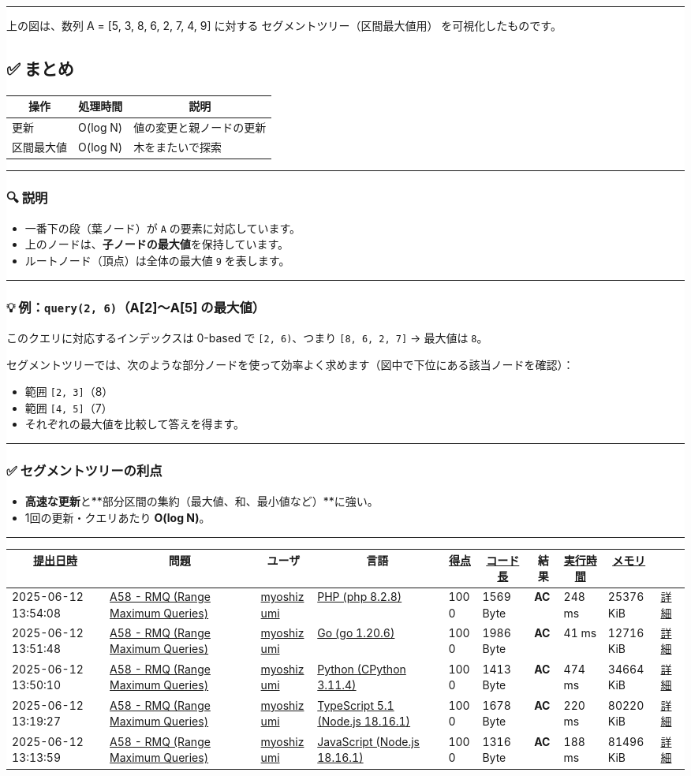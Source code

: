 ```ts
```

---

上の図は、数列 A = [5, 3, 8, 6, 2, 7, 4, 9] に対する セグメントツリー（区間最大値用） を可視化したものです。

## ✅ まとめ
| 操作    | 処理時間     | 説明           |
| ----- | -------- | ------------ |
| 更新    | O(log N) | 値の変更と親ノードの更新 |
| 区間最大値 | O(log N) | 木をまたいで探索     |


---

### 🔍 説明

* 一番下の段（葉ノード）が `A` の要素に対応しています。
* 上のノードは、**子ノードの最大値**を保持しています。
* ルートノード（頂点）は全体の最大値 `9` を表します。

---

### 💡 例：`query(2, 6)`（A\[2]～A\[5] の最大値）

このクエリに対応するインデックスは 0-based で `[2, 6)`、つまり `[8, 6, 2, 7]` → 最大値は `8`。

セグメントツリーでは、次のような部分ノードを使って効率よく求めます（図中で下位にある該当ノードを確認）：

* 範囲 `[2, 3]`（8）
* 範囲 `[4, 5]`（7）
* それぞれの最大値を比較して答えを得ます。

---

### ✅ セグメントツリーの利点

* **高速な更新**と\*\*部分区間の集約（最大値、和、最小値など）\*\*に強い。
* 1回の更新・クエリあたり **O(log N)**。

---

| [提出日時](https://atcoder.jp/contests/tessoku-book/submissions/me?desc=true&orderBy=created) | 問題 | ユーザ | 言語 | [得点](https://atcoder.jp/contests/tessoku-book/submissions/me?desc=true&orderBy=score) | [コード長](https://atcoder.jp/contests/tessoku-book/submissions/me?orderBy=source_length) | 結果 | [実行時間](https://atcoder.jp/contests/tessoku-book/submissions/me?orderBy=time_consumption) | [メモリ](https://atcoder.jp/contests/tessoku-book/submissions/me?orderBy=memory_consumption) |  |
| --- | --- | --- | --- | --- | --- | --- | --- | --- | --- |
| 2025-06-12 13:54:08 | [A58 - RMQ (Range Maximum Queries)](https://atcoder.jp/contests/tessoku-book/tasks/tessoku_book_bf) | [myoshizumi](https://atcoder.jp/users/myoshizumi) | [PHP (php 8.2.8)](https://atcoder.jp/contests/tessoku-book/submissions/me?f.Language=5016) | 1000 | 1569 Byte | **AC** | 248 ms | 25376 KiB | [詳細](https://atcoder.jp/contests/tessoku-book/submissions/66675703) |
| 2025-06-12 13:51:48 | [A58 - RMQ (Range Maximum Queries)](https://atcoder.jp/contests/tessoku-book/tasks/tessoku_book_bf) | [myoshizumi](https://atcoder.jp/users/myoshizumi) | [Go (go 1.20.6)](https://atcoder.jp/contests/tessoku-book/submissions/me?f.Language=5002) | 1000 | 1986 Byte | **AC** | 41 ms | 12716 KiB | [詳細](https://atcoder.jp/contests/tessoku-book/submissions/66675668) |
| 2025-06-12 13:50:10 | [A58 - RMQ (Range Maximum Queries)](https://atcoder.jp/contests/tessoku-book/tasks/tessoku_book_bf) | [myoshizumi](https://atcoder.jp/users/myoshizumi) | [Python (CPython 3.11.4)](https://atcoder.jp/contests/tessoku-book/submissions/me?f.Language=5055) | 1000 | 1413 Byte | **AC** | 474 ms | 34664 KiB | [詳細](https://atcoder.jp/contests/tessoku-book/submissions/66675653) |
| 2025-06-12 13:19:27 | [A58 - RMQ (Range Maximum Queries)](https://atcoder.jp/contests/tessoku-book/tasks/tessoku_book_bf) | [myoshizumi](https://atcoder.jp/users/myoshizumi) | [TypeScript 5.1 (Node.js 18.16.1)](https://atcoder.jp/contests/tessoku-book/submissions/me?f.Language=5058) | 1000 | 1678 Byte | **AC** | 220 ms | 80220 KiB | [詳細](https://atcoder.jp/contests/tessoku-book/submissions/66675265) |
| 2025-06-12 13:13:59 | [A58 - RMQ (Range Maximum Queries)](https://atcoder.jp/contests/tessoku-book/tasks/tessoku_book_bf) | [myoshizumi](https://atcoder.jp/users/myoshizumi) | [JavaScript (Node.js 18.16.1)](https://atcoder.jp/contests/tessoku-book/submissions/me?f.Language=5009) | 1000 | 1316 Byte | **AC** | 188 ms | 81496 KiB | [詳細](https://atcoder.jp/contests/tessoku-book/submissions/66675217) |